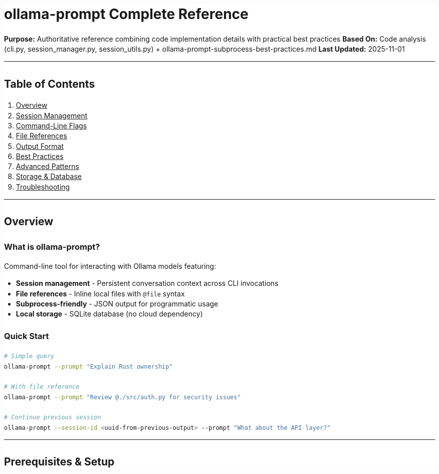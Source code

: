 # ollama-prompt Complete Reference

**Purpose:** Authoritative reference combining code implementation details with practical best practices
**Based On:** Code analysis (cli.py, session_manager.py, session_utils.py) + ollama-prompt-subprocess-best-practices.md
**Last Updated:** 2025-11-01

---

## Table of Contents

1. [Overview](#overview)
2. [Session Management](#session-management)
3. [Command-Line Flags](#command-line-flags)
4. [File References](#file-references)
5. [Output Format](#output-format)
6. [Best Practices](#best-practices)
7. [Advanced Patterns](#advanced-patterns)
8. [Storage & Database](#storage--database)
9. [Troubleshooting](#troubleshooting)

---

## Overview

### What is ollama-prompt?

Command-line tool for interacting with Ollama models featuring:
- **Session management** - Persistent conversation context across CLI invocations
- **File references** - Inline local files with `@file` syntax
- **Subprocess-friendly** - JSON output for programmatic usage
- **Local storage** - SQLite database (no cloud dependency)

### Quick Start

```bash
# Simple query
ollama-prompt --prompt "Explain Rust ownership"

# With file reference
ollama-prompt --prompt "Review @./src/auth.py for security issues"

# Continue previous session
ollama-prompt --session-id <uuid-from-previous-output> --prompt "What about the API layer?"
```

---

## Prerequisites & Setup
